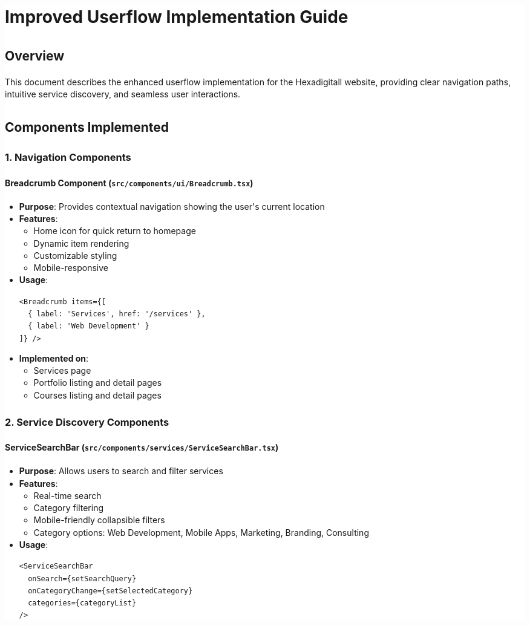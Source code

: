 # Improved Userflow Implementation Guide

## Overview
This document describes the enhanced userflow implementation for the Hexadigitall website, providing clear navigation paths, intuitive service discovery, and seamless user interactions.

## Components Implemented

### 1. Navigation Components

#### Breadcrumb Component (`src/components/ui/Breadcrumb.tsx`)
- **Purpose**: Provides contextual navigation showing the user's current location
- **Features**:
  - Home icon for quick return to homepage
  - Dynamic item rendering
  - Customizable styling
  - Mobile-responsive
- **Usage**:
  ```tsx
  <Breadcrumb items={[
    { label: 'Services', href: '/services' },
    { label: 'Web Development' }
  ]} />
  ```
- **Implemented on**:
  - Services page
  - Portfolio listing and detail pages
  - Courses listing and detail pages

### 2. Service Discovery Components

#### ServiceSearchBar (`src/components/services/ServiceSearchBar.tsx`)
- **Purpose**: Allows users to search and filter services
- **Features**:
  - Real-time search
  - Category filtering
  - Mobile-friendly collapsible filters
  - Category options: Web Development, Mobile Apps, Marketing, Branding, Consulting
- **Usage**:
  ```tsx
  <ServiceSearchBar
    onSearch={setSearchQuery}
    onCategoryChange={setSelectedCategory}
    categories={categoryList}
  />
  ```
